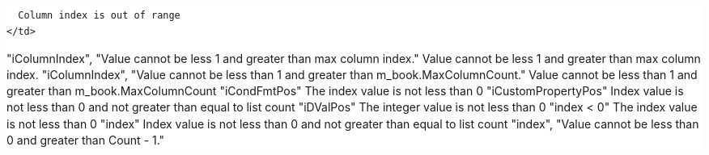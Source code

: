       Column index is out of range
    </td>
  </tr>
  <tr>
    <td>
       "iColumnIndex", "Value cannot be less 1 and greater than max column index."
    </td>
    <td>
      Value cannot be less 1 and greater than max column index.
    </td>
  </tr>
  <tr>
    <td>
       "iColumnIndex", "Value cannot be less than 1 and greater than m_book.MaxColumnCount."
    </td>
    <td>
      Value cannot be less than 1 and greater than m_book.MaxColumnCount
    </td>
  </tr>
  <tr>
    <td>
       "iCondFmtPos"
    </td>
    <td>
       The index value is not less than 0
    </td>
  </tr>
  <tr>
    <td>
       "iCustomPropertyPos"
    </td>
    <td>
      Index value is not less than 0 and not greater than equal to list count
    </td>
  </tr>
  <tr>
    <td>
       "iDValPos"
    </td>
    <td>
      The integer value is not less than 0
    </td>
  </tr>
  <tr>
    <td>
       "index &lt; 0"
    </td>
    <td>
      The index value is not less than 0
    </td>
  </tr>
  <tr>
    <td>
       "index"
    </td>
    <td>
      Index value is not less than 0 and not greater than equal to list count
    </td>
  </tr>
  <tr>
    <td>
       "index", "Value cannot be less than 0 and greater than Count - 1."
    </td>
    <td>